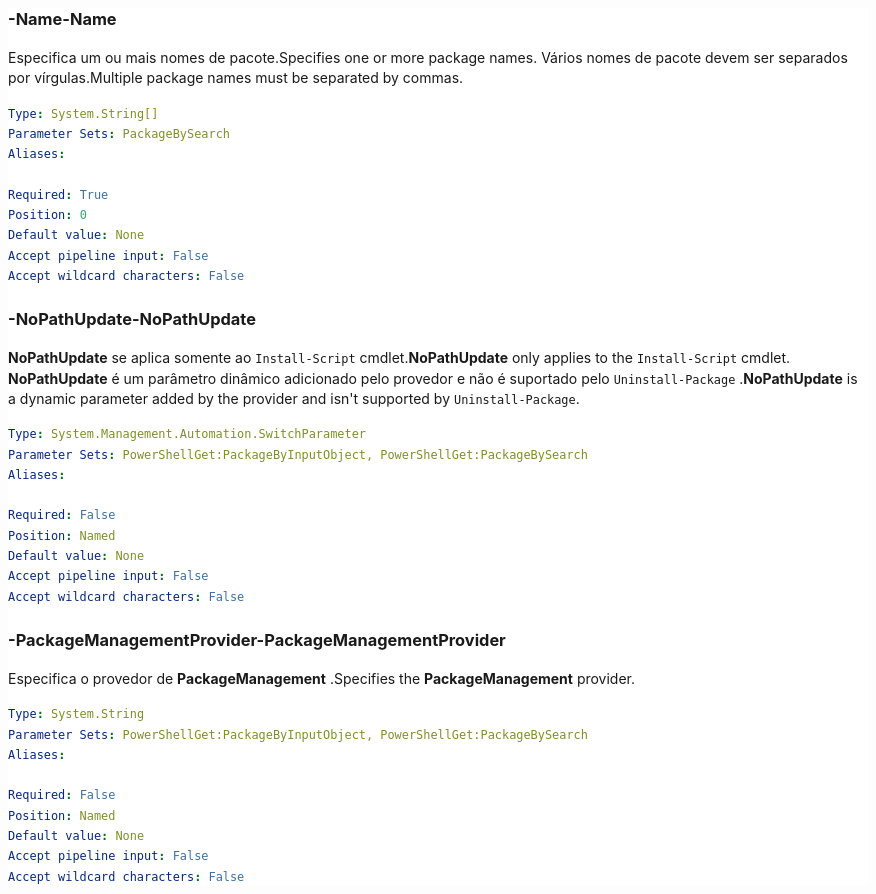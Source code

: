 ### <span data-ttu-id="fe7b7-154">-Name</span><span class="sxs-lookup"><span data-stu-id="fe7b7-154">-Name</span></span>

<span data-ttu-id="fe7b7-155">Especifica um ou mais nomes de pacote.</span><span class="sxs-lookup"><span data-stu-id="fe7b7-155">Specifies one or more package names.</span></span> <span data-ttu-id="fe7b7-156">Vários nomes de pacote devem ser separados por vírgulas.</span><span class="sxs-lookup"><span data-stu-id="fe7b7-156">Multiple package names must be separated by commas.</span></span>

```yaml
Type: System.String[]
Parameter Sets: PackageBySearch
Aliases:

Required: True
Position: 0
Default value: None
Accept pipeline input: False
Accept wildcard characters: False
```

### <span data-ttu-id="fe7b7-157">-NoPathUpdate</span><span class="sxs-lookup"><span data-stu-id="fe7b7-157">-NoPathUpdate</span></span>

<span data-ttu-id="fe7b7-158">**NoPathUpdate** se aplica somente ao `Install-Script` cmdlet.</span><span class="sxs-lookup"><span data-stu-id="fe7b7-158">**NoPathUpdate** only applies to the `Install-Script` cmdlet.</span></span> <span data-ttu-id="fe7b7-159">**NoPathUpdate** é um parâmetro dinâmico adicionado pelo provedor e não é suportado pelo `Uninstall-Package` .</span><span class="sxs-lookup"><span data-stu-id="fe7b7-159">**NoPathUpdate** is a dynamic parameter added by the provider and isn't supported by `Uninstall-Package`.</span></span>

```yaml
Type: System.Management.Automation.SwitchParameter
Parameter Sets: PowerShellGet:PackageByInputObject, PowerShellGet:PackageBySearch
Aliases:

Required: False
Position: Named
Default value: None
Accept pipeline input: False
Accept wildcard characters: False
```

### <span data-ttu-id="fe7b7-160">-PackageManagementProvider</span><span class="sxs-lookup"><span data-stu-id="fe7b7-160">-PackageManagementProvider</span></span>

<span data-ttu-id="fe7b7-161">Especifica o provedor de **PackageManagement** .</span><span class="sxs-lookup"><span data-stu-id="fe7b7-161">Specifies the **PackageManagement** provider.</span></span>

```yaml
Type: System.String
Parameter Sets: PowerShellGet:PackageByInputObject, PowerShellGet:PackageBySearch
Aliases:

Required: False
Position: Named
Default value: None
Accept pipeline input: False
Accept wildcard characters: False
```
